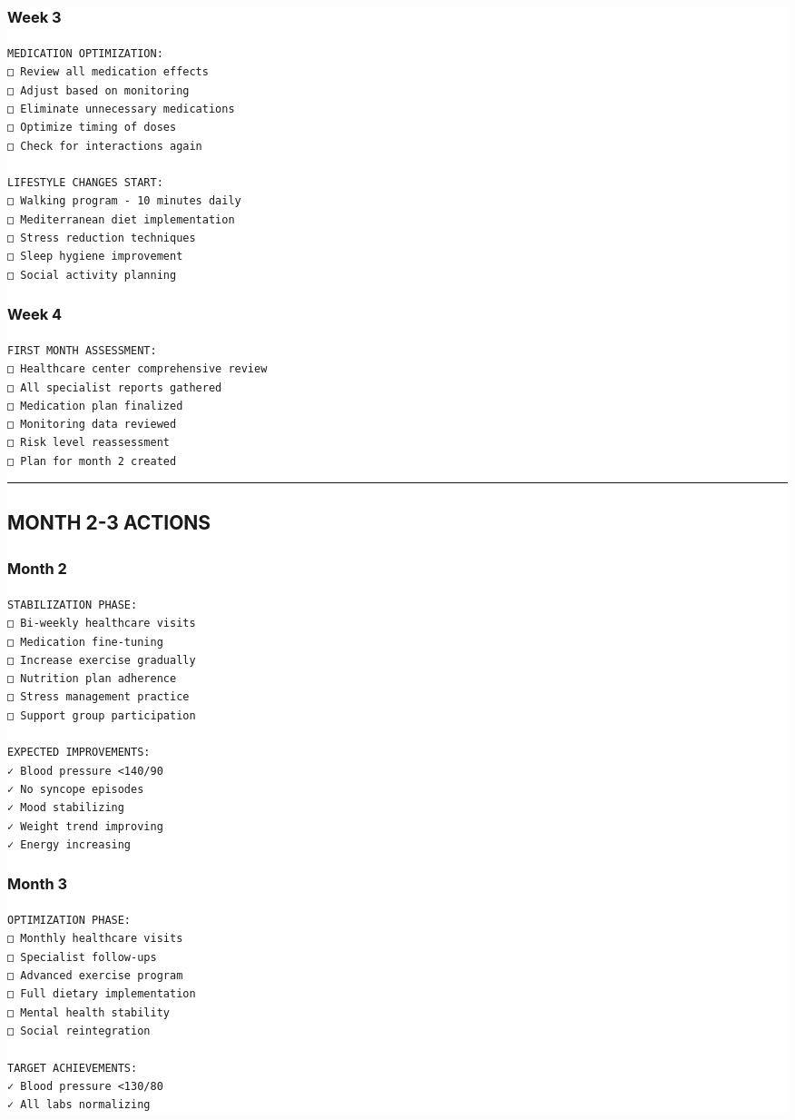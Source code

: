 ### Week 3
```
MEDICATION OPTIMIZATION:
□ Review all medication effects
□ Adjust based on monitoring
□ Eliminate unnecessary medications
□ Optimize timing of doses
□ Check for interactions again

LIFESTYLE CHANGES START:
□ Walking program - 10 minutes daily
□ Mediterranean diet implementation
□ Stress reduction techniques
□ Sleep hygiene improvement
□ Social activity planning
```

### Week 4
```
FIRST MONTH ASSESSMENT:
□ Healthcare center comprehensive review
□ All specialist reports gathered
□ Medication plan finalized
□ Monitoring data reviewed
□ Risk level reassessment
□ Plan for month 2 created
```

---

## MONTH 2-3 ACTIONS

### Month 2
```
STABILIZATION PHASE:
□ Bi-weekly healthcare visits
□ Medication fine-tuning
□ Increase exercise gradually
□ Nutrition plan adherence
□ Stress management practice
□ Support group participation

EXPECTED IMPROVEMENTS:
✓ Blood pressure <140/90
✓ No syncope episodes
✓ Mood stabilizing
✓ Weight trend improving
✓ Energy increasing
```

### Month 3
```
OPTIMIZATION PHASE:
□ Monthly healthcare visits
□ Specialist follow-ups
□ Advanced exercise program
□ Full dietary implementation
□ Mental health stability
□ Social reintegration

TARGET ACHIEVEMENTS:
✓ Blood pressure <130/80
✓ All labs normalizing
```